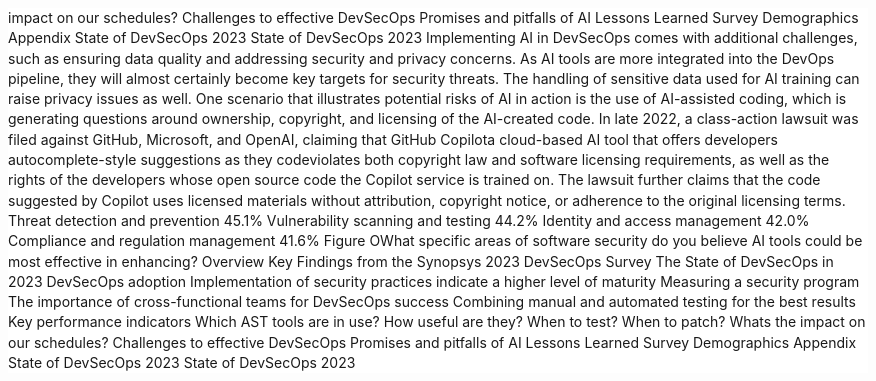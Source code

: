 impact on our schedules?
Challenges to effective DevSecOps
Promises and pitfalls of AI
Lessons Learned
Survey Demographics 
Appendix
State of DevSecOps 2023
State of DevSecOps 2023
Implementing AI in DevSecOps comes with additional 
challenges, such as ensuring data quality and 
addressing security and privacy concerns. As AI tools 
are more integrated into the DevOps pipeline, they will 
almost certainly become key targets for security threats. 
The handling of sensitive data used for AI training can 
raise privacy issues as well. 
One scenario that illustrates potential risks of AI 
in action is the use of AI\-assisted coding, which is 
generating questions around ownership, copyright, and 
licensing of the AI\-created code. 
In late 2022, a class\-action lawsuit was filed against 
GitHub, Microsoft, and OpenAI, claiming that GitHub 
Copilota cloud\-based AI tool that offers developers 
autocomplete\-style suggestions as they codeviolates 
both copyright law and software licensing requirements, 
as well as the rights of the developers whose open 
source code the Copilot service is trained on. The 
lawsuit further claims that the code suggested by 
Copilot uses licensed materials without attribution, 
copyright notice, or adherence to the original licensing 
terms. 
Threat detection and prevention
45\.1%
Vulnerability scanning and testing
44\.2%
Identity and access management
42\.0%
Compliance and regulation management
41\.6%
Figure OWhat specific areas of software security do you believe AI tools could be most effective in enhancing?
Overview 
Key Findings from the Synopsys 
2023 DevSecOps Survey
The State of DevSecOps in 2023
DevSecOps adoption
Implementation of security practices indicate a 
higher level of maturity
Measuring a security program
The importance of cross\-functional teams for 
DevSecOps success
Combining manual and automated testing for 
the best results
Key performance indicators
Which AST tools are in use? How useful are 
they?
When to test? When to patch? Whats the 
impact on our schedules?
Challenges to effective DevSecOps
Promises and pitfalls of AI
Lessons Learned
Survey Demographics 
Appendix
State of DevSecOps 2023
State of DevSecOps 2023